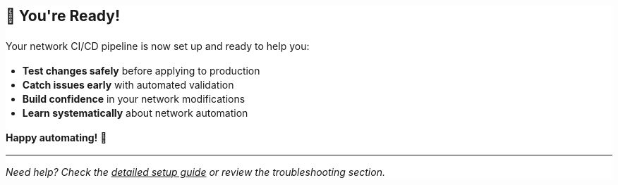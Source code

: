 ## 🎉 You're Ready!

Your network CI/CD pipeline is now set up and ready to help you:

- **Test changes safely** before applying to production
- **Catch issues early** with automated validation  
- **Build confidence** in your network modifications
- **Learn systematically** about network automation

**Happy automating!** 🚀

---

*Need help? Check the [detailed setup guide](CI-CD-SETUP.md) or review the troubleshooting section.*
